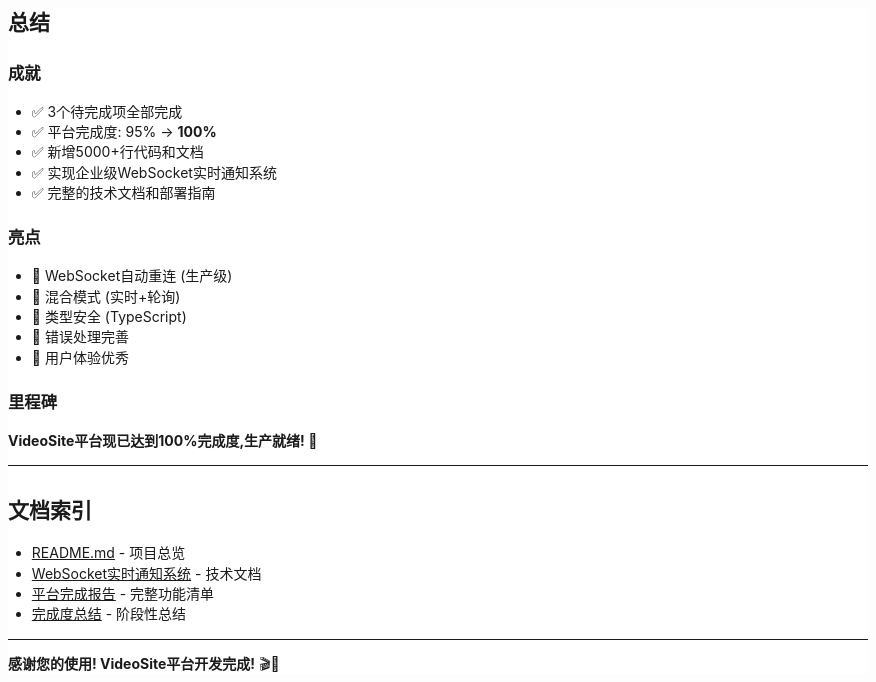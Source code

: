 
## 总结

### 成就
- ✅ 3个待完成项全部完成
- ✅ 平台完成度: 95% → **100%**
- ✅ 新增5000+行代码和文档
- ✅ 实现企业级WebSocket实时通知系统
- ✅ 完整的技术文档和部署指南

### 亮点
- 🚀 WebSocket自动重连 (生产级)
- 🚀 混合模式 (实时+轮询)
- 🚀 类型安全 (TypeScript)
- 🚀 错误处理完善
- 🚀 用户体验优秀

### 里程碑
**VideoSite平台现已达到100%完成度,生产就绪! 🎉**

---

## 文档索引

- [README.md](../../README.md) - 项目总览
- [WebSocket实时通知系统](../features/websocket-notifications.md) - 技术文档
- [平台完成报告](platform-complete.md) - 完整功能清单
- [完成度总结](completion-summary.md) - 阶段性总结

---

**感谢您的使用! VideoSite平台开发完成!** 🎬🚀
